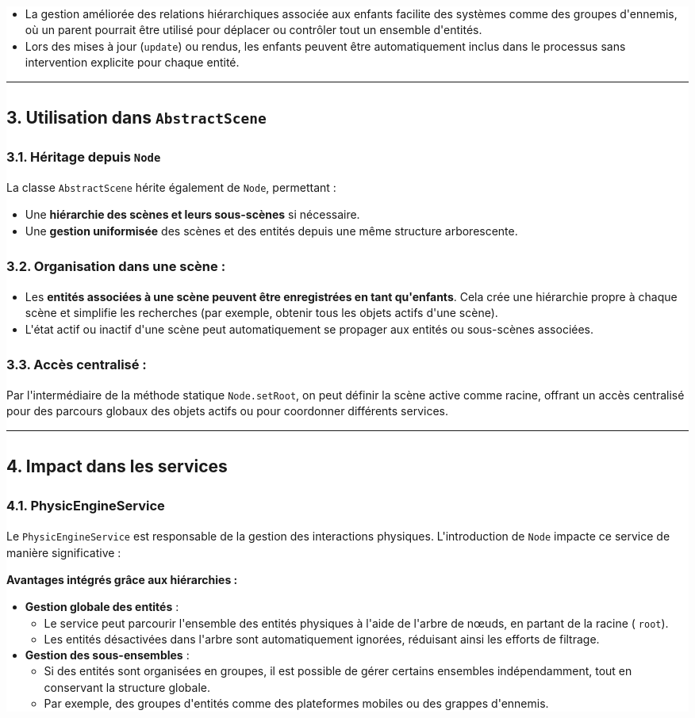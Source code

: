 - La gestion améliorée des relations hiérarchiques associée aux enfants facilite des systèmes comme des groupes
  d'ennemis, où un parent pourrait être utilisé pour déplacer ou contrôler tout un ensemble d'entités.
- Lors des mises à jour (`update`) ou rendus, les enfants peuvent être automatiquement inclus dans le processus sans
  intervention explicite pour chaque entité.

---

## 3. **Utilisation dans `AbstractScene`**

### 3.1. Héritage depuis `Node`

La classe `AbstractScene` hérite également de `Node`, permettant :

- Une **hiérarchie des scènes et leurs sous-scènes** si nécessaire.
- Une **gestion uniformisée** des scènes et des entités depuis une même structure arborescente.

### 3.2. Organisation dans une scène :

- Les **entités associées à une scène peuvent être enregistrées en tant qu'enfants**. Cela crée une hiérarchie propre à
  chaque scène et simplifie les recherches (par exemple, obtenir tous les objets actifs d'une scène).
- L'état actif ou inactif d'une scène peut automatiquement se propager aux entités ou sous-scènes associées.

### 3.3. Accès centralisé :

Par l'intermédiaire de la méthode statique `Node.setRoot`, on peut définir la scène active comme racine, offrant un
accès centralisé pour des parcours globaux des objets actifs ou pour coordonner différents services.

---

## 4. **Impact dans les services**

### 4.1. PhysicEngineService

Le `PhysicEngineService` est responsable de la gestion des interactions physiques. L'introduction de `Node` impacte ce
service de manière significative :

**Avantages intégrés grâce aux hiérarchies :**

- **Gestion globale des entités** :
    - Le service peut parcourir l'ensemble des entités physiques à l'aide de l'arbre de nœuds, en partant de la racine (
      `root`).
    - Les entités désactivées dans l'arbre sont automatiquement ignorées, réduisant ainsi les efforts de filtrage.
- **Gestion des sous-ensembles** :
    - Si des entités sont organisées en groupes, il est possible de gérer certains ensembles indépendamment, tout en
      conservant la structure globale.
    - Par exemple, des groupes d'entités comme des plateformes mobiles ou des grappes d'ennemis.
